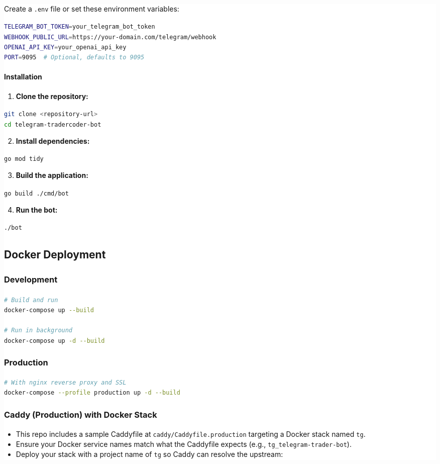 Create a `.env` file or set these environment variables:

```bash
TELEGRAM_BOT_TOKEN=your_telegram_bot_token
WEBHOOK_PUBLIC_URL=https://your-domain.com/telegram/webhook
OPENAI_API_KEY=your_openai_api_key
PORT=9095  # Optional, defaults to 9095
```

#### Installation

1. **Clone the repository:**

```bash
git clone <repository-url>
cd telegram-tradercoder-bot
```

2. **Install dependencies:**

```bash
go mod tidy
```

3. **Build the application:**

```bash
go build ./cmd/bot
```

4. **Run the bot:**

```bash
./bot
```

## Docker Deployment

### Development

```bash
# Build and run
docker-compose up --build

# Run in background
docker-compose up -d --build
```

### Production

```bash
# With nginx reverse proxy and SSL
docker-compose --profile production up -d --build
```

### Caddy (Production) with Docker Stack

- This repo includes a sample Caddyfile at `caddy/Caddyfile.production` targeting a Docker stack named `tg`.
- Ensure your Docker service names match what the Caddyfile expects (e.g., `tg_telegram-trader-bot`).
- Deploy your stack with a project name of `tg` so Caddy can resolve the upstream:
